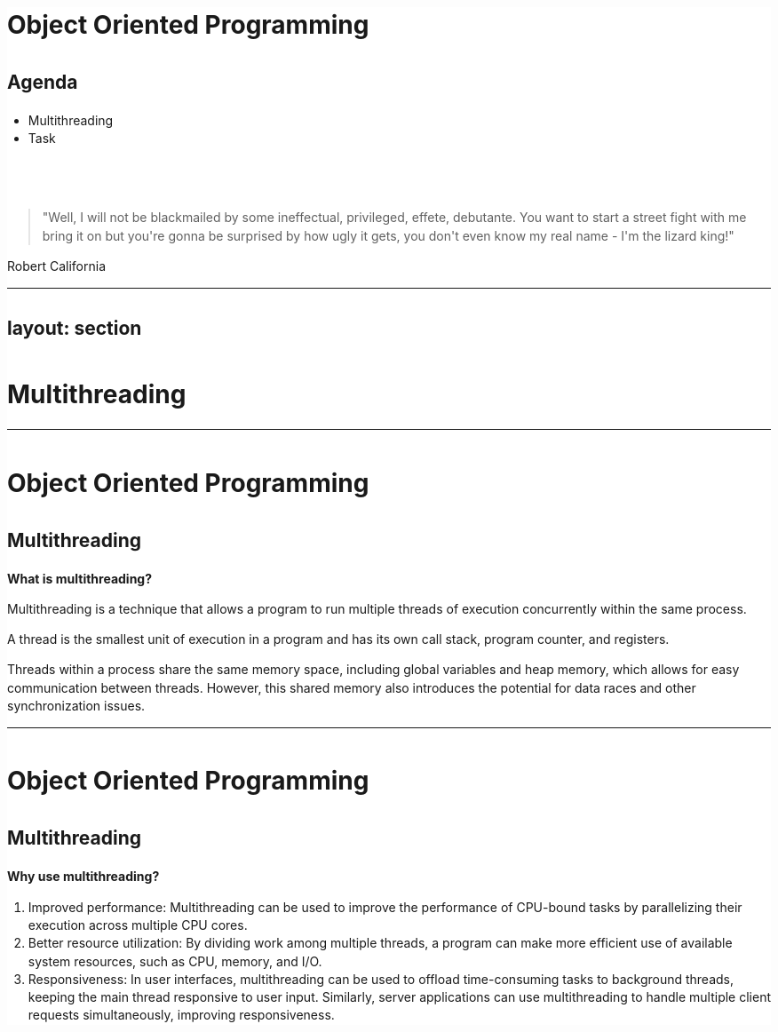 # Object Oriented Programming
## Agenda
* Multithreading
* Task

<br>
<br>

> "Well, I will not be blackmailed by some ineffectual, privileged, effete, debutante. You want to start a street fight with me bring it on but you're gonna be surprised by how ugly it gets, you don't even know my real name - I'm the lizard king!"

Robert California

---
layout: section
---

# Multithreading

---

# Object Oriented Programming
## Multithreading
**What is multithreading?**

Multithreading is a technique that allows a program to run multiple threads of execution concurrently within the same process.<br>

A thread is the smallest unit of execution in a program and has its own call stack, program counter, and registers.<br>

Threads within a process share the same memory space, including global variables and heap memory, which allows for easy communication between threads. However, this shared memory also introduces the potential for data races and other synchronization issues.

---

# Object Oriented Programming
## Multithreading
**Why use multithreading?**
1. Improved performance: Multithreading can be used to improve the performance of CPU-bound tasks by parallelizing their execution across multiple CPU cores.
2. Better resource utilization: By dividing work among multiple threads, a program can make more efficient use of available system resources, such as CPU, memory, and I/O.
3. Responsiveness: In user interfaces, multithreading can be used to offload time-consuming tasks to background threads, keeping the main thread responsive to user input. Similarly, server applications can use multithreading to handle multiple client requests simultaneously, improving responsiveness.
